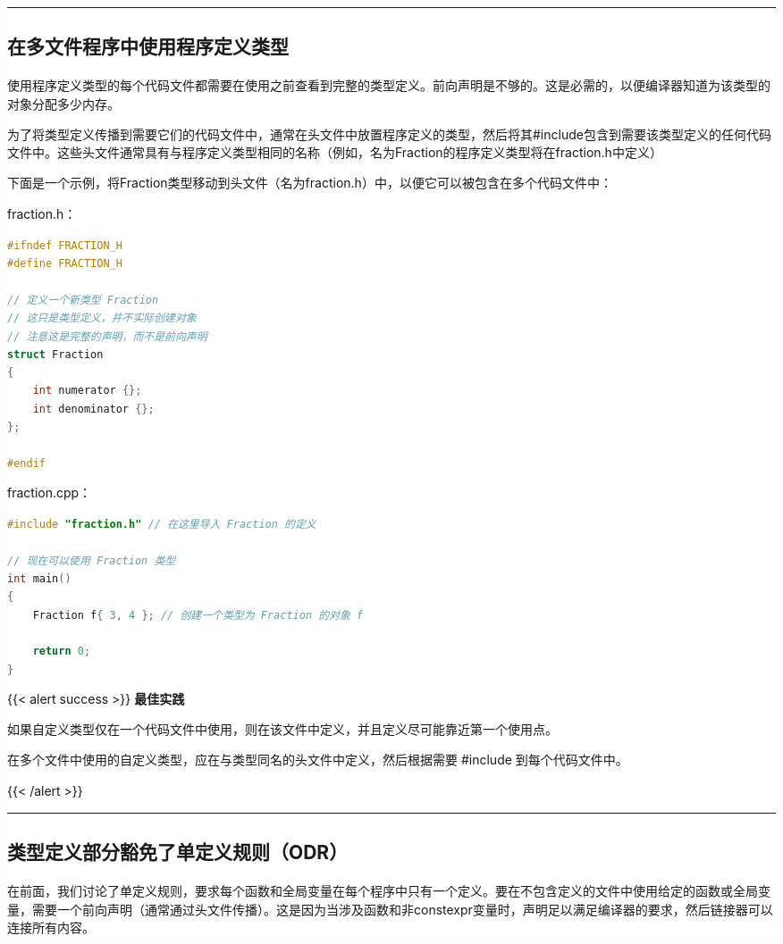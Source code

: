 ***
## 在多文件程序中使用程序定义类型

使用程序定义类型的每个代码文件都需要在使用之前查看到完整的类型定义。前向声明是不够的。这是必需的，以便编译器知道为该类型的对象分配多少内存。

为了将类型定义传播到需要它们的代码文件中，通常在头文件中放置程序定义的类型，然后将其#include包含到需要该类型定义的任何代码文件中。这些头文件通常具有与程序定义类型相同的名称（例如，名为Fraction的程序定义类型将在fraction.h中定义）

下面是一个示例，将Fraction类型移动到头文件（名为fraction.h）中，以便它可以被包含在多个代码文件中：

fraction.h：

```C++
#ifndef FRACTION_H
#define FRACTION_H

// 定义一个新类型 Fraction
// 这只是类型定义，并不实际创建对象
// 注意这是完整的声明，而不是前向声明
struct Fraction
{
	int numerator {};
	int denominator {};
};

#endif
```

fraction.cpp：

```C++
#include "fraction.h" // 在这里导入 Fraction 的定义

// 现在可以使用 Fraction 类型
int main()
{
	Fraction f{ 3, 4 }; // 创建一个类型为 Fraction 的对象 f

	return 0;
}
```

{{< alert success >}}
**最佳实践**

如果自定义类型仅在一个代码文件中使用，则在该文件中定义，并且定义尽可能靠近第一个使用点。

在多个文件中使用的自定义类型，应在与类型同名的头文件中定义，然后根据需要 #include 到每个代码文件中。

{{< /alert >}}

***
## 类型定义部分豁免了单定义规则（ODR）

在前面，我们讨论了单定义规则，要求每个函数和全局变量在每个程序中只有一个定义。要在不包含定义的文件中使用给定的函数或全局变量，需要一个前向声明（通常通过头文件传播）。这是因为当涉及函数和非constexpr变量时，声明足以满足编译器的要求，然后链接器可以连接所有内容。
